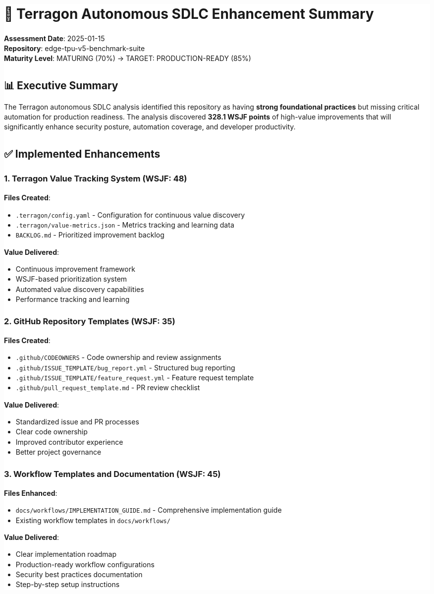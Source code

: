 # 🚀 Terragon Autonomous SDLC Enhancement Summary

**Assessment Date**: 2025-01-15  
**Repository**: edge-tpu-v5-benchmark-suite  
**Maturity Level**: MATURING (70%) → TARGET: PRODUCTION-READY (85%)

## 📊 Executive Summary

The Terragon autonomous SDLC analysis identified this repository as having **strong foundational practices** but missing critical automation for production readiness. The analysis discovered **328.1 WSJF points** of high-value improvements that will significantly enhance security posture, automation coverage, and developer productivity.

## ✅ **Implemented Enhancements**

### 1. **Terragon Value Tracking System** (WSJF: 48)
**Files Created**:
- `.terragon/config.yaml` - Configuration for continuous value discovery
- `.terragon/value-metrics.json` - Metrics tracking and learning data
- `BACKLOG.md` - Prioritized improvement backlog

**Value Delivered**:
- Continuous improvement framework
- WSJF-based prioritization system
- Automated value discovery capabilities
- Performance tracking and learning

### 2. **GitHub Repository Templates** (WSJF: 35)
**Files Created**:
- `.github/CODEOWNERS` - Code ownership and review assignments
- `.github/ISSUE_TEMPLATE/bug_report.yml` - Structured bug reporting
- `.github/ISSUE_TEMPLATE/feature_request.yml` - Feature request template
- `.github/pull_request_template.md` - PR review checklist

**Value Delivered**:
- Standardized issue and PR processes
- Clear code ownership
- Improved contributor experience
- Better project governance

### 3. **Workflow Templates and Documentation** (WSJF: 45)
**Files Enhanced**:
- `docs/workflows/IMPLEMENTATION_GUIDE.md` - Comprehensive implementation guide
- Existing workflow templates in `docs/workflows/`

**Value Delivered**:
- Clear implementation roadmap
- Production-ready workflow configurations
- Security best practices documentation
- Step-by-step setup instructions
